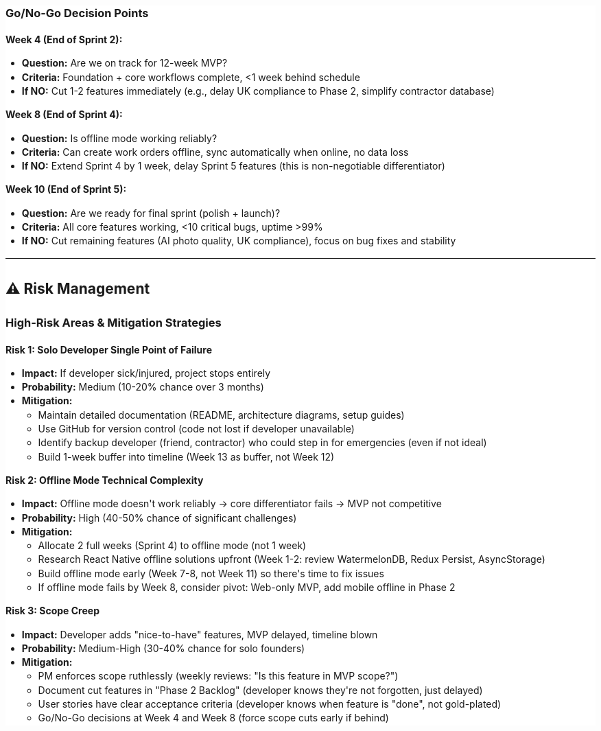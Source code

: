 ### Go/No-Go Decision Points

**Week 4 (End of Sprint 2):**
- **Question:** Are we on track for 12-week MVP?
- **Criteria:** Foundation + core workflows complete, <1 week behind schedule
- **If NO:** Cut 1-2 features immediately (e.g., delay UK compliance to Phase 2, simplify contractor database)

**Week 8 (End of Sprint 4):**
- **Question:** Is offline mode working reliably?
- **Criteria:** Can create work orders offline, sync automatically when online, no data loss
- **If NO:** Extend Sprint 4 by 1 week, delay Sprint 5 features (this is non-negotiable differentiator)

**Week 10 (End of Sprint 5):**
- **Question:** Are we ready for final sprint (polish + launch)?
- **Criteria:** All core features working, <10 critical bugs, uptime >99%
- **If NO:** Cut remaining features (AI photo quality, UK compliance), focus on bug fixes and stability

---

## ⚠️ Risk Management

### High-Risk Areas & Mitigation Strategies

**Risk 1: Solo Developer Single Point of Failure**

- **Impact:** If developer sick/injured, project stops entirely
- **Probability:** Medium (10-20% chance over 3 months)
- **Mitigation:**
  - Maintain detailed documentation (README, architecture diagrams, setup guides)
  - Use GitHub for version control (code not lost if developer unavailable)
  - Identify backup developer (friend, contractor) who could step in for emergencies (even if not ideal)
  - Build 1-week buffer into timeline (Week 13 as buffer, not Week 12)

**Risk 2: Offline Mode Technical Complexity**

- **Impact:** Offline mode doesn't work reliably → core differentiator fails → MVP not competitive
- **Probability:** High (40-50% chance of significant challenges)
- **Mitigation:**
  - Allocate 2 full weeks (Sprint 4) to offline mode (not 1 week)
  - Research React Native offline solutions upfront (Week 1-2: review WatermelonDB, Redux Persist, AsyncStorage)
  - Build offline mode early (Week 7-8, not Week 11) so there's time to fix issues
  - If offline mode fails by Week 8, consider pivot: Web-only MVP, add mobile offline in Phase 2

**Risk 3: Scope Creep**

- **Impact:** Developer adds "nice-to-have" features, MVP delayed, timeline blown
- **Probability:** Medium-High (30-40% chance for solo founders)
- **Mitigation:**
  - PM enforces scope ruthlessly (weekly reviews: "Is this feature in MVP scope?")
  - Document cut features in "Phase 2 Backlog" (developer knows they're not forgotten, just delayed)
  - User stories have clear acceptance criteria (developer knows when feature is "done", not gold-plated)
  - Go/No-Go decisions at Week 4 and Week 8 (force scope cuts early if behind)
